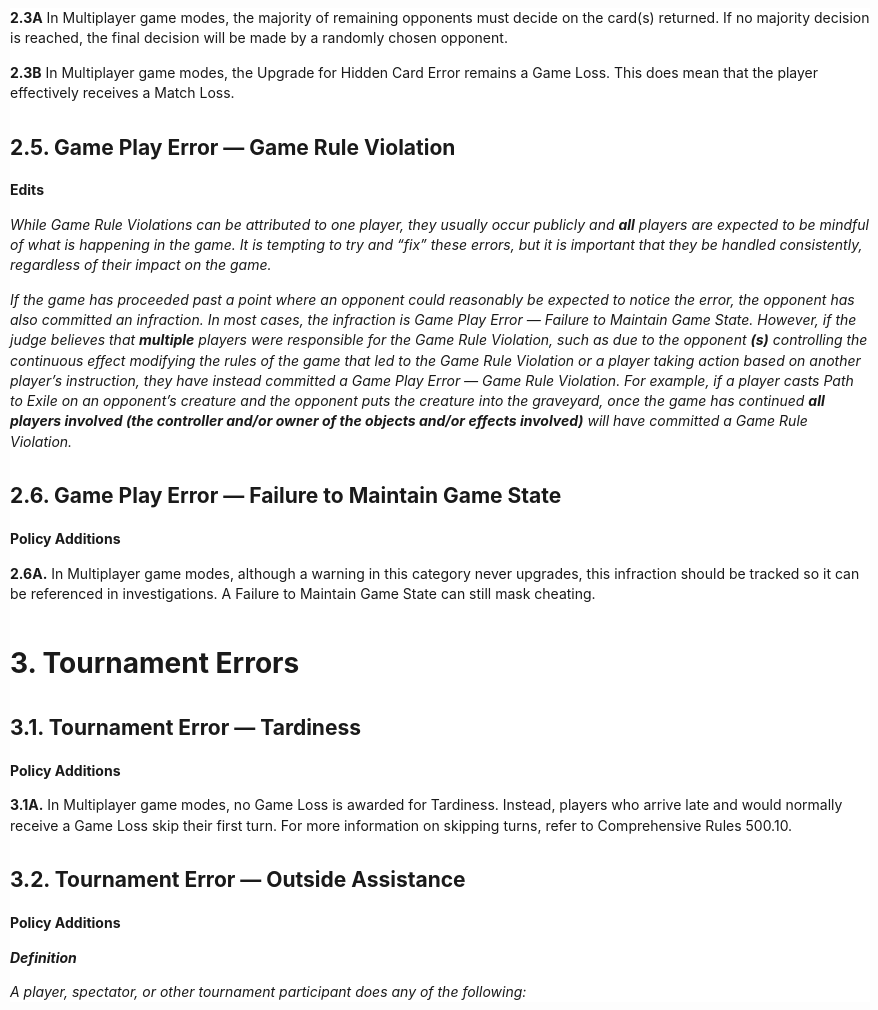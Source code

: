 **2.3A** In Multiplayer game modes, the majority of remaining opponents must decide on the card(s) returned. If no majority decision is reached, the final decision will be made by a randomly chosen opponent. 

**2.3B** In Multiplayer game modes, the Upgrade for Hidden Card Error remains a Game Loss. This does mean that the player effectively receives a Match Loss.

## 2.5. Game Play Error — Game Rule Violation

**Edits**

_While Game Rule Violations can be attributed to one player, they usually occur publicly and **all** players are expected to be mindful of what is happening in the game. It is tempting to try  and “fix” these errors, but it is important that they be handled consistently, regardless of their impact on the game._

_If the game has proceeded past a point where an opponent could reasonably be expected to notice the error, the opponent has also committed an infraction. In most cases, the infraction is Game Play Error — Failure to Maintain Game State. However, if the judge believes that **multiple** players were responsible for the Game Rule Violation, such as due to the opponent **(s)** controlling the continuous effect modifying the rules of the game that led to the Game Rule Violation or a player taking action based on another player’s instruction, they have instead committed a Game Play Error — Game Rule Violation. For example, if a player casts Path to Exile on an opponent’s creature and the opponent puts the creature into the graveyard, once the game has continued **all players involved (the controller and/or owner of the objects and/or effects involved)** will have committed a Game Rule Violation._

## 2.6. Game Play Error — Failure to Maintain Game State

**Policy Additions**

**2.6A.** In Multiplayer game modes, although a warning in this category never upgrades, this infraction should be tracked so it can be referenced in investigations. A Failure to Maintain Game State can still mask cheating.

# 3. Tournament Errors

## 3.1. Tournament Error — Tardiness

**Policy Additions**

**3.1A.** In Multiplayer game modes, no Game Loss is awarded for Tardiness. Instead, players who arrive late and would normally receive a Game Loss skip their first turn. For more information on skipping turns, refer to Comprehensive Rules 500.10.

## 3.2. Tournament Error — Outside Assistance

**Policy Additions**

**_Definition_**

_A player, spectator, or other tournament participant does any of the following:_
